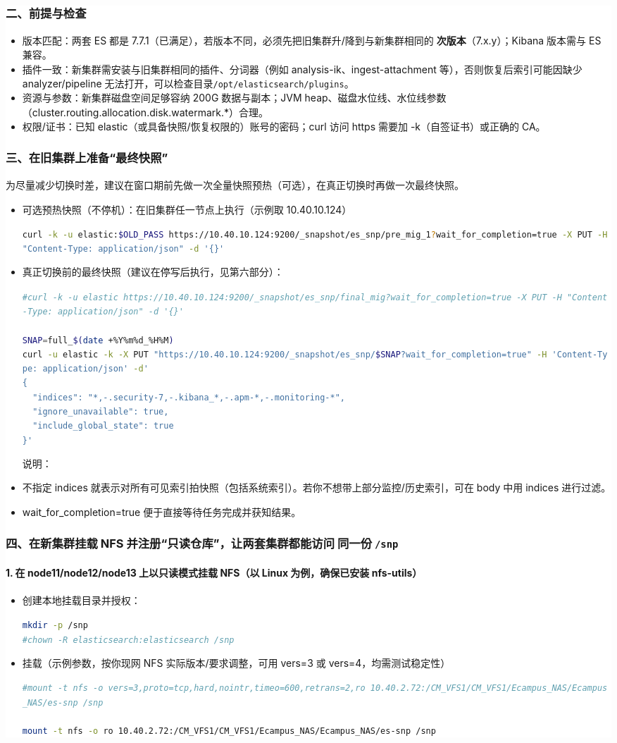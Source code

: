 ### 二、前提与检查

- 版本匹配：两套 ES 都是 7.7.1（已满足），若版本不同，必须先把旧集群升/降到与新集群相同的 **次版本**（7.x.y）；Kibana 版本需与 ES 兼容。
- 插件一致：新集群需安装与旧集群相同的插件、分词器（例如 analysis-ik、ingest-attachment 等），否则恢复后索引可能因缺少 analyzer/pipeline 无法打开，可以检查目录`/opt/elasticsearch/plugins`。
- 资源与参数：新集群磁盘空间足够容纳 200G 数据与副本；JVM heap、磁盘水位线、水位线参数（cluster.routing.allocation.disk.watermark.*）合理。
- 权限/证书：已知 elastic（或具备快照/恢复权限的）账号的密码；curl 访问 https 需要加 -k（自签证书）或正确的 CA。

### 三、在旧集群上准备“最终快照”
为尽量减少切换时差，建议在窗口期前先做一次全量快照预热（可选），在真正切换时再做一次最终快照。

- 可选预热快照（不停机）：在旧集群任一节点上执行（示例取 10.40.10.124）
  ```bash
  curl -k -u elastic:$OLD_PASS https://10.40.10.124:9200/_snapshot/es_snp/pre_mig_1?wait_for_completion=true -X PUT -H "Content-Type: application/json" -d '{}'
  ```
  
- 真正切换前的最终快照（建议在停写后执行，见第六部分）：
  ```bash
  #curl -k -u elastic https://10.40.10.124:9200/_snapshot/es_snp/final_mig?wait_for_completion=true -X PUT -H "Content-Type: application/json" -d '{}'
  
  SNAP=full_$(date +%Y%m%d_%H%M)
  curl -u elastic -k -X PUT "https://10.40.10.124:9200/_snapshot/es_snp/$SNAP?wait_for_completion=true" -H 'Content-Type: application/json' -d'
  {
    "indices": "*,-.security-7,-.kibana_*,-.apm-*,-.monitoring-*",
    "ignore_unavailable": true,
    "include_global_state": true
  }'
  ```
  
  
  说明：
  
- 不指定 indices 就表示对所有可见索引拍快照（包括系统索引）。若你不想带上部分监控/历史索引，可在 body 中用 indices 进行过滤。

- wait_for_completion=true 便于直接等待任务完成并获知结果。

### 四、在新集群挂载 NFS 并注册“只读仓库”，让两套集群都能访问 **同一份** `/snp`  

#### 1. 在 node11/node12/node13 上以只读模式挂载 NFS（以 Linux 为例，确保已安装 nfs-utils）
- 创建本地挂载目录并授权：
  ```bash
  mkdir -p /snp
  #chown -R elasticsearch:elasticsearch /snp
  ```
  
- 挂载（示例参数，按你现网 NFS 实际版本/要求调整，可用 vers=3 或 vers=4，均需测试稳定性）
  ```bash
  #mount -t nfs -o vers=3,proto=tcp,hard,nointr,timeo=600,retrans=2,ro 10.40.2.72:/CM_VFS1/CM_VFS1/Ecampus_NAS/Ecampus_NAS/es-snp /snp
  
  mount -t nfs -o ro 10.40.2.72:/CM_VFS1/CM_VFS1/Ecampus_NAS/Ecampus_NAS/es-snp /snp
  ```
  